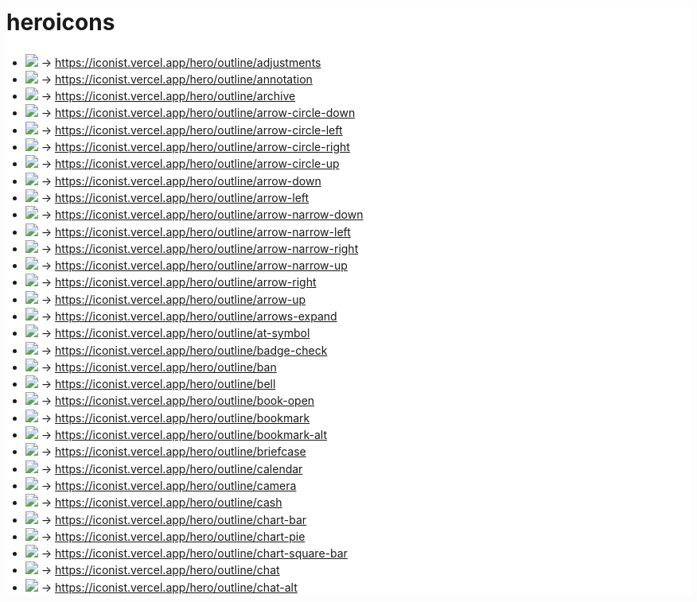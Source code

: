 # heroicons


- ![](https://iconist.vercel.app/hero/outline/adjustments) → https://iconist.vercel.app/hero/outline/adjustments
- ![](https://iconist.vercel.app/hero/outline/annotation) → https://iconist.vercel.app/hero/outline/annotation
- ![](https://iconist.vercel.app/hero/outline/archive) → https://iconist.vercel.app/hero/outline/archive
- ![](https://iconist.vercel.app/hero/outline/arrow-circle-down) → https://iconist.vercel.app/hero/outline/arrow-circle-down
- ![](https://iconist.vercel.app/hero/outline/arrow-circle-left) → https://iconist.vercel.app/hero/outline/arrow-circle-left
- ![](https://iconist.vercel.app/hero/outline/arrow-circle-right) → https://iconist.vercel.app/hero/outline/arrow-circle-right
- ![](https://iconist.vercel.app/hero/outline/arrow-circle-up) → https://iconist.vercel.app/hero/outline/arrow-circle-up
- ![](https://iconist.vercel.app/hero/outline/arrow-down) → https://iconist.vercel.app/hero/outline/arrow-down
- ![](https://iconist.vercel.app/hero/outline/arrow-left) → https://iconist.vercel.app/hero/outline/arrow-left
- ![](https://iconist.vercel.app/hero/outline/arrow-narrow-down) → https://iconist.vercel.app/hero/outline/arrow-narrow-down
- ![](https://iconist.vercel.app/hero/outline/arrow-narrow-left) → https://iconist.vercel.app/hero/outline/arrow-narrow-left
- ![](https://iconist.vercel.app/hero/outline/arrow-narrow-right) → https://iconist.vercel.app/hero/outline/arrow-narrow-right
- ![](https://iconist.vercel.app/hero/outline/arrow-narrow-up) → https://iconist.vercel.app/hero/outline/arrow-narrow-up
- ![](https://iconist.vercel.app/hero/outline/arrow-right) → https://iconist.vercel.app/hero/outline/arrow-right
- ![](https://iconist.vercel.app/hero/outline/arrow-up) → https://iconist.vercel.app/hero/outline/arrow-up
- ![](https://iconist.vercel.app/hero/outline/arrows-expand) → https://iconist.vercel.app/hero/outline/arrows-expand
- ![](https://iconist.vercel.app/hero/outline/at-symbol) → https://iconist.vercel.app/hero/outline/at-symbol
- ![](https://iconist.vercel.app/hero/outline/badge-check) → https://iconist.vercel.app/hero/outline/badge-check
- ![](https://iconist.vercel.app/hero/outline/ban) → https://iconist.vercel.app/hero/outline/ban
- ![](https://iconist.vercel.app/hero/outline/bell) → https://iconist.vercel.app/hero/outline/bell
- ![](https://iconist.vercel.app/hero/outline/book-open) → https://iconist.vercel.app/hero/outline/book-open
- ![](https://iconist.vercel.app/hero/outline/bookmark) → https://iconist.vercel.app/hero/outline/bookmark
- ![](https://iconist.vercel.app/hero/outline/bookmark-alt) → https://iconist.vercel.app/hero/outline/bookmark-alt
- ![](https://iconist.vercel.app/hero/outline/briefcase) → https://iconist.vercel.app/hero/outline/briefcase
- ![](https://iconist.vercel.app/hero/outline/calendar) → https://iconist.vercel.app/hero/outline/calendar
- ![](https://iconist.vercel.app/hero/outline/camera) → https://iconist.vercel.app/hero/outline/camera
- ![](https://iconist.vercel.app/hero/outline/cash) → https://iconist.vercel.app/hero/outline/cash
- ![](https://iconist.vercel.app/hero/outline/chart-bar) → https://iconist.vercel.app/hero/outline/chart-bar
- ![](https://iconist.vercel.app/hero/outline/chart-pie) → https://iconist.vercel.app/hero/outline/chart-pie
- ![](https://iconist.vercel.app/hero/outline/chart-square-bar) → https://iconist.vercel.app/hero/outline/chart-square-bar
- ![](https://iconist.vercel.app/hero/outline/chat) → https://iconist.vercel.app/hero/outline/chat
- ![](https://iconist.vercel.app/hero/outline/chat-alt) → https://iconist.vercel.app/hero/outline/chat-alt